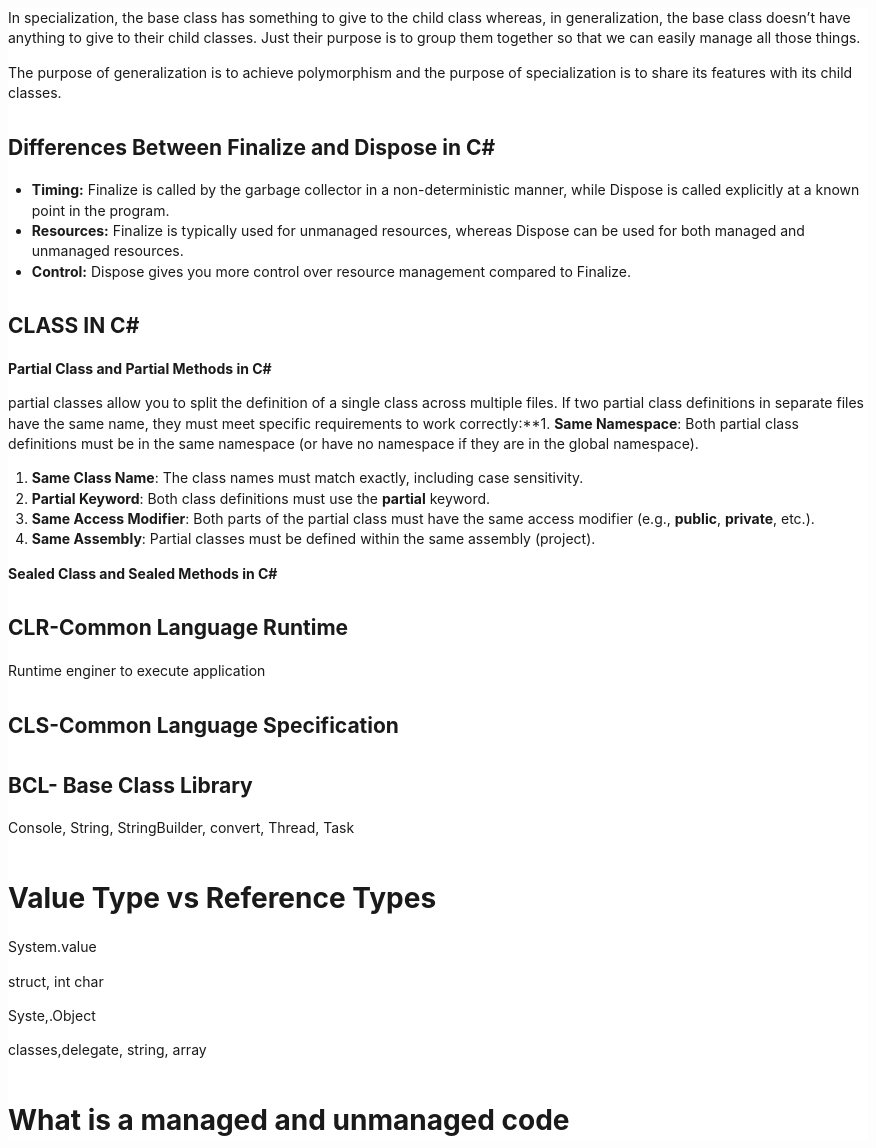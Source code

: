 In specialization, the base class has something to give to the child class whereas, in generalization, the base class doesn’t have anything to give to their child classes. Just their purpose is to group them together so that we can easily manage all those things.

The purpose of generalization is to achieve polymorphism and the purpose of specialization is to share its features with its child classes.

## **Differences Between Finalize and Dispose in C#**

* **Timing:** Finalize is called by the garbage collector in a non-deterministic manner, while Dispose is called explicitly at a known point in the program.
* **Resources:** Finalize is typically used for unmanaged resources, whereas Dispose can be used for both managed and unmanaged resources.
* **Control:** Dispose gives you more control over resource management compared to Finalize.

## CLASS IN C#

**Partial Class and Partial Methods in C#**

partial classes allow you to split the definition of a single class across multiple files. If two partial class definitions in separate files have the same name, they must meet specific requirements to work correctly:**1. **Same Namespace**: Both partial class definitions must be in the same namespace (or have no namespace if they are in the global namespace).

1. **Same Class Name**: The class names must match exactly, including case sensitivity.
2. **Partial Keyword**: Both class definitions must use the **partial** keyword.
3. **Same Access Modifier**: Both parts of the partial class must have the same access modifier (e.g., **public**, **private**, etc.).
4. **Same Assembly**: Partial classes must be defined within the same assembly (project).

**Sealed Class and Sealed Methods in C#**

## CLR-Common Language Runtime

Runtime enginer to execute application

## CLS-Common Language Specification

## BCL- Base Class Library

Console, String, StringBuilder, convert, Thread, Task

# Value Type vs Reference Types

System.value

struct, int char

Syste,.Object

classes,delegate, string, array

# What is a managed and unmanaged code
